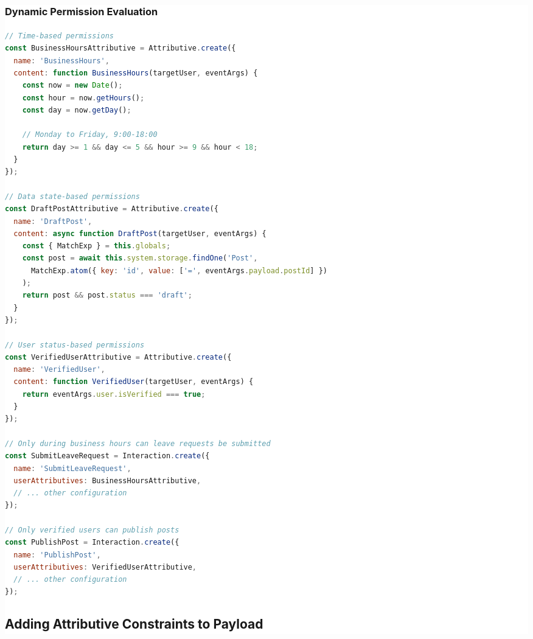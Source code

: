 ### Dynamic Permission Evaluation

```javascript
// Time-based permissions
const BusinessHoursAttributive = Attributive.create({
  name: 'BusinessHours',
  content: function BusinessHours(targetUser, eventArgs) {
    const now = new Date();
    const hour = now.getHours();
    const day = now.getDay();
    
    // Monday to Friday, 9:00-18:00
    return day >= 1 && day <= 5 && hour >= 9 && hour < 18;
  }
});

// Data state-based permissions
const DraftPostAttributive = Attributive.create({
  name: 'DraftPost',
  content: async function DraftPost(targetUser, eventArgs) {
    const { MatchExp } = this.globals;
    const post = await this.system.storage.findOne('Post', 
      MatchExp.atom({ key: 'id', value: ['=', eventArgs.payload.postId] })
    );
    return post && post.status === 'draft';
  }
});

// User status-based permissions
const VerifiedUserAttributive = Attributive.create({
  name: 'VerifiedUser',
  content: function VerifiedUser(targetUser, eventArgs) {
    return eventArgs.user.isVerified === true;
  }
});

// Only during business hours can leave requests be submitted
const SubmitLeaveRequest = Interaction.create({
  name: 'SubmitLeaveRequest',
  userAttributives: BusinessHoursAttributive,
  // ... other configuration
});

// Only verified users can publish posts
const PublishPost = Interaction.create({
  name: 'PublishPost',
  userAttributives: VerifiedUserAttributive,
  // ... other configuration
});
```

## Adding Attributive Constraints to Payload
